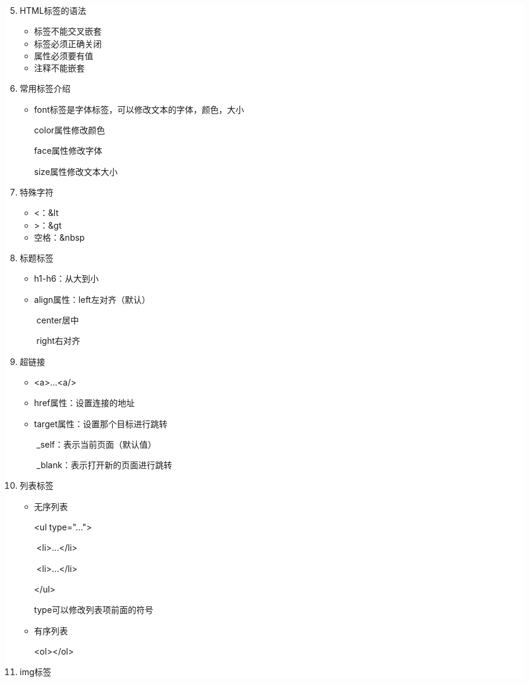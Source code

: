 5. HTML标签的语法

   - 标签不能交叉嵌套
   - 标签必须正确关闭
   - 属性必须要有值
   - 注释不能嵌套

6. 常用标签介绍

   - font标签是字体标签，可以修改文本的字体，颜色，大小

     color属性修改颜色

     face属性修改字体

     size属性修改文本大小

7. 特殊字符

   - <：&lt
   - \>：&gt
   - 空格：&nbsp

8. 标题标签

   - h1-h6：从大到小

   - align属性：left左对齐（默认）

     ​					center居中

     ​					right右对齐

9. 超链接

   - \<a>...\<a/>

   - href属性：设置连接的地址

   - target属性：设置那个目标进行跳转

     ​						_self：表示当前页面（默认值）

     ​						_blank：表示打开新的页面进行跳转

10. 列表标签

    - 无序列表

      \<ul type="...">

      ​		\<li>...\</li>

      ​		\<li>...\</li>

      \</ul>

      type可以修改列表项前面的符号

    - 有序列表

      \<ol>\</ol>

11. img标签
